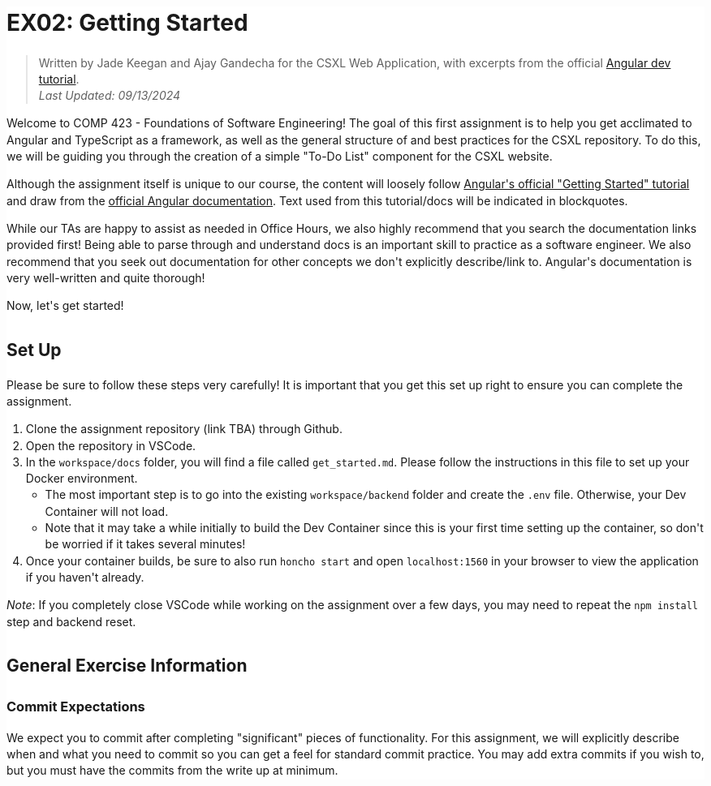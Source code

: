 # EX02: Getting Started

> Written by Jade Keegan and Ajay Gandecha for the CSXL Web Application, with excerpts from the official [Angular dev tutorial](https://angular.dev/tutorials/learn-angular/1-components-in-angular).<br> _Last Updated: 09/13/2024_

Welcome to COMP 423 - Foundations of Software Engineering! The goal of this first assignment is to help you get acclimated to Angular and TypeScript as a framework, as well as the general structure of and best practices for the CSXL repository. To do this, we will be guiding you through the creation of a simple "To-Do List" component for the CSXL website.

Although the assignment itself is unique to our course, the content will loosely follow [Angular's official "Getting Started" tutorial](https://angular.dev/tutorials/learn-angular/1-components-in-angular) and draw from the [official Angular documentation](https://angular.dev/overview). Text used from this tutorial/docs will be indicated in blockquotes.

While our TAs are happy to assist as needed in Office Hours, we also highly recommend that you search the documentation links provided first! Being able to parse through and understand docs is an important skill to practice as a software engineer. We also recommend that you seek out documentation for other concepts we don't explicitly describe/link to. Angular's documentation is very well-written and quite thorough!

Now, let's get started!

## Set Up

Please be sure to follow these steps very carefully! It is important that you get this set up right to ensure you can complete the assignment.

1. Clone the assignment repository (link TBA) through Github.
2. Open the repository in VSCode.
3. In the `workspace/docs` folder, you will find a file called `get_started.md`. Please follow the instructions in this file to set up your Docker environment.
   * The most important step is to go into the existing `workspace/backend` folder and create the `.env` file. Otherwise, your Dev Container will not load.
   * Note that it may take a while initially to build the Dev Container since this is your first time setting up the container, so don't be worried if it takes several minutes!
4. Once your container builds, be sure to also run `honcho start` and open `localhost:1560` in your browser to view the application if you haven't already.

_Note_: If you completely close VSCode while working on the assignment over a few days, you may need to repeat the `npm install` step and backend reset.

## General Exercise Information

### Commit Expectations

We expect you to commit after completing "significant" pieces of functionality. For this assignment, we will explicitly describe when and what you need to commit so you can get a feel for standard commit practice. You may add extra commits if you wish to, but you must have the commits from the write up at minimum.
